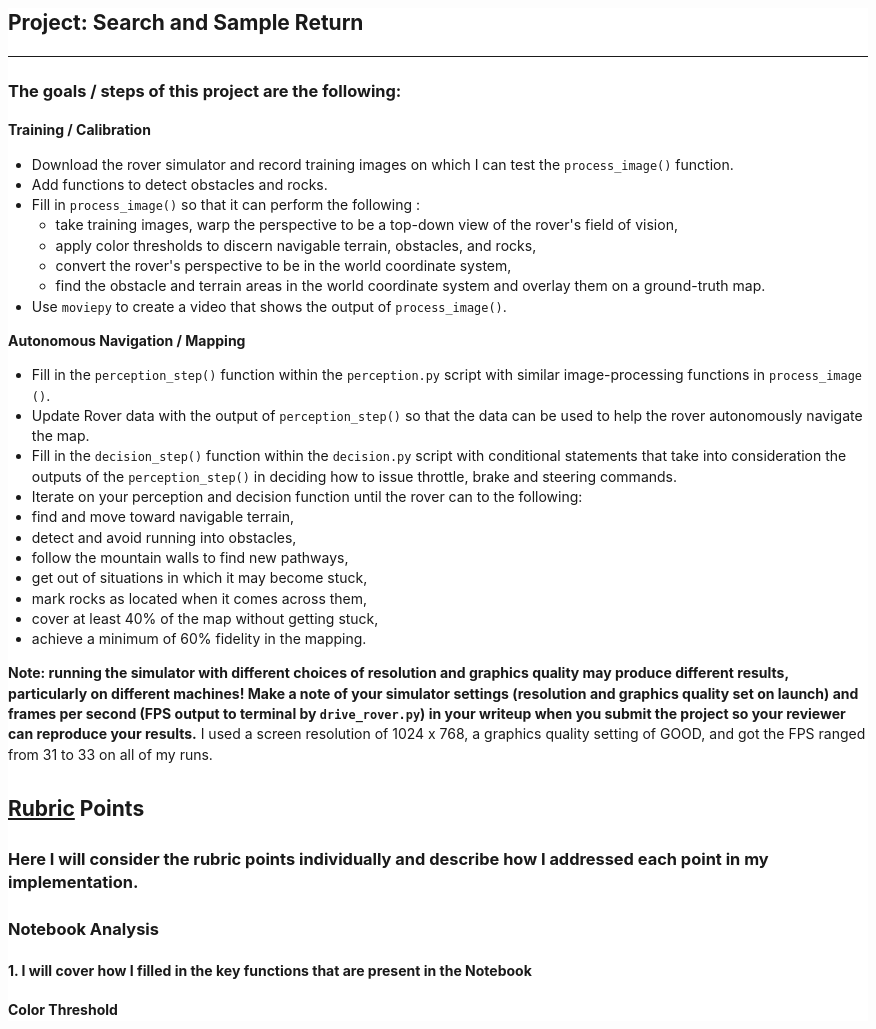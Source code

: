 ## Project: Search and Sample Return
---
[//]: # (Image References)

[image1]: ./output/process_image_output.png
[image2]: ./output/rock_example.jpg
[image3]: ./output/direction_to_move.png
[image4]: ./output/transform_inverse.jpg

### The goals / steps of this project are the following:
**Training / Calibration** 
* Download the rover simulator and record training images on which I can test the `process_image()` function.
* Add functions to detect obstacles and rocks.
* Fill in `process_image()` so that it can perform the following :
  * take training images, warp the perspective to be a top-down view of the rover's field of vision, 
  * apply color thresholds to discern navigable terrain, obstacles, and rocks,
  * convert the rover's perspective to be in the world coordinate system,
  * find the obstacle and terrain areas in the world coordinate system and overlay them on a ground-truth map.
* Use `moviepy` to create a video that shows the output of `process_image()`.

**Autonomous Navigation / Mapping**
* Fill in the `perception_step()` function within the `perception.py` script with similar image-processing functions in `process_image()`.
* Update Rover data with the output of `perception_step()` so that the data can be used to help the rover autonomously navigate the map.
* Fill in the `decision_step()` function within the `decision.py` script with conditional statements that take into consideration the outputs of the `perception_step()` in deciding how to issue throttle, brake and steering commands. 
* Iterate on your perception and decision function until the rover can to the following:
 * find and move toward navigable terrain,
 * detect and avoid running into obstacles,
 * follow the mountain walls to find new pathways,
 * get out of situations in which it may become stuck,
 * mark rocks as located when it comes across them,
 * cover at least 40% of the map without getting stuck,
 * achieve a minimum of 60% fidelity in the mapping.

**Note: running the simulator with different choices of resolution and graphics quality may produce different results, particularly on different machines!  Make a note of your simulator settings (resolution and graphics quality set on launch) and frames per second (FPS output to terminal by `drive_rover.py`) in your writeup when you submit the project so your reviewer can reproduce your results.**
I used a screen resolution of 1024 x 768, a graphics quality setting of GOOD, and got the FPS ranged from 31 to 33 on all of my runs. 

## [Rubric](https://review.udacity.com/#!/rubrics/916/view) Points
### Here I will consider the rubric points individually and describe how I addressed each point in my implementation.
### Notebook Analysis
#### 1. I will cover how I filled in the key functions that are present in the Notebook
**Color Threshold**
